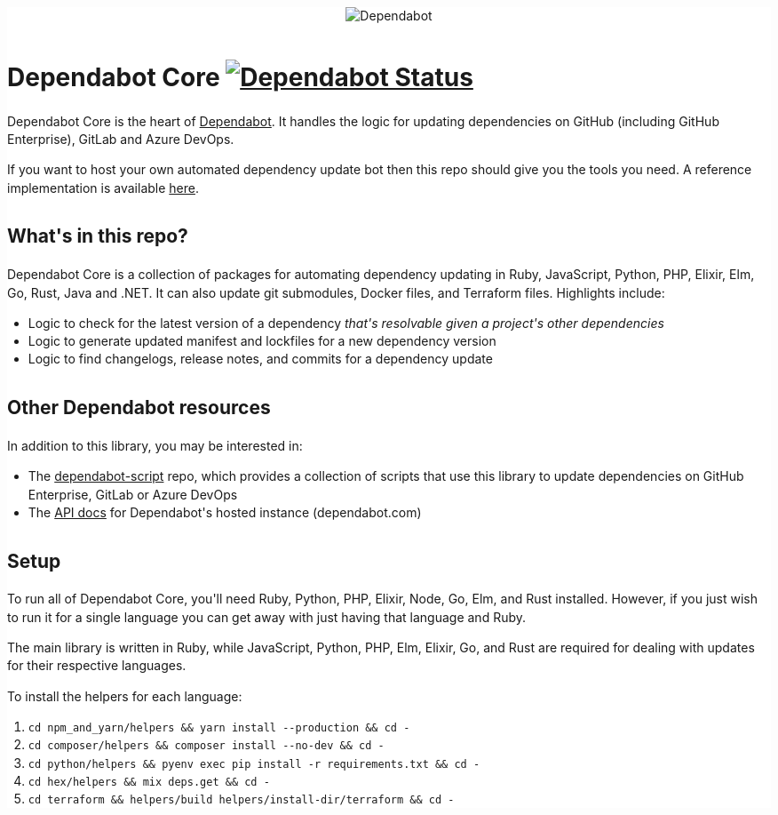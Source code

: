 <p align="center">
  <img src="https://s3.eu-west-2.amazonaws.com/dependabot-images/logo-with-name-horizontal.svg?v5" alt="Dependabot" width="336">
</p>

# Dependabot Core [![Dependabot Status][dependabot-status]][dependabot]

Dependabot Core is the heart of [Dependabot][dependabot]. It handles the logic
for updating dependencies on GitHub (including GitHub Enterprise), GitLab and
Azure DevOps.

If you want to host your own automated dependency update bot then this repo
should give you the tools you need. A reference implementation is available
[here][dependabot-script].

## What's in this repo?

Dependabot Core is a collection of packages for automating dependency updating
in Ruby, JavaScript, Python, PHP, Elixir, Elm, Go, Rust, Java and
.NET. It can also update git submodules, Docker files, and Terraform files.
Highlights include:

- Logic to check for the latest version of a dependency *that's resolvable given
  a project's other dependencies*
- Logic to generate updated manifest and lockfiles for a new dependency version
- Logic to find changelogs, release notes, and commits for a dependency update

## Other Dependabot resources

In addition to this library, you may be interested in:

- The [dependabot-script][dependabot-script] repo, which provides a collection
  of scripts that use this library to update dependencies on GitHub Enterprise,
  GitLab or Azure DevOps
- The [API docs][api-docs] for Dependabot's hosted instance (dependabot.com)

## Setup

To run all of Dependabot Core, you'll need Ruby, Python, PHP, Elixir, Node, Go,
Elm, and Rust installed. However, if you just wish to run it for a single
language you can get away with just having that language and Ruby.

The main library is written in Ruby, while JavaScript, Python, PHP, Elm,
Elixir, Go, and Rust are required for dealing with updates for their respective
languages.

To install the helpers for each language:

1. `cd npm_and_yarn/helpers && yarn install --production && cd -`
2. `cd composer/helpers && composer install --no-dev && cd -`
3. `cd python/helpers && pyenv exec pip install -r requirements.txt && cd -`
4. `cd hex/helpers && mix deps.get && cd -`
5. `cd terraform && helpers/build helpers/install-dir/terraform && cd -`


[dependabot]: https://dependabot.com
[dependabot-status]: https://api.dependabot.com/badges/status?host=github&identifier=93163073
[dependabot-script]: https://github.com/dependabot/dependabot-script
[api-docs]: https://github.com/dependabot/api-docs
[bump]: https://github.com/gocardless/bump
[bump-core]: https://github.com/gocardless/bump-core
[gocardless]: https://gocardless.com